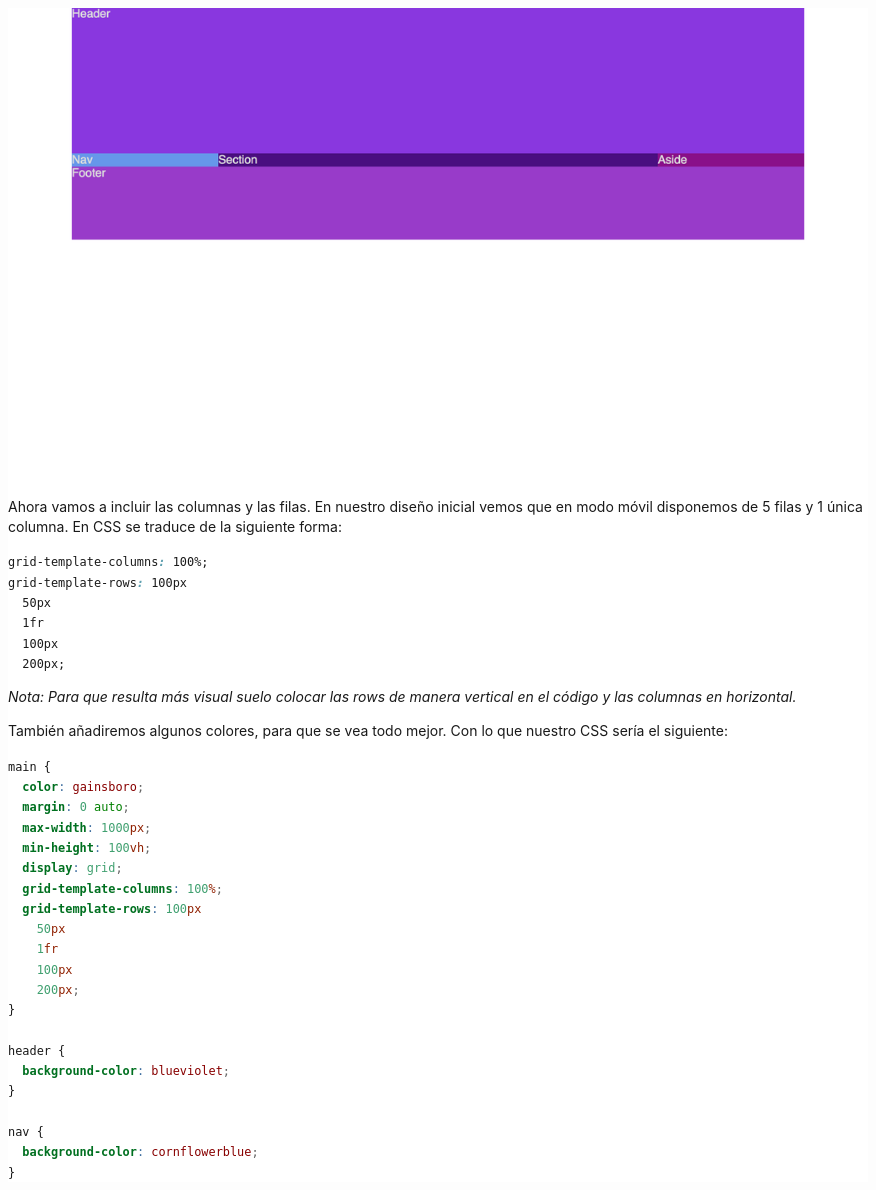 ![CSS Grid - Min height](../imgs/maquetacion-con-grid/css-min-height-vh.png)

Ahora vamos a incluir las columnas y las filas. En nuestro diseño inicial vemos que en modo móvil disponemos de 5 filas y 1 única columna. En CSS se traduce de la siguiente forma:

```css
grid-template-columns: 100%;
grid-template-rows: 100px
  50px
  1fr
  100px
  200px;
```

_Nota: Para que resulta más visual suelo colocar las rows de manera vertical en el código y las columnas en horizontal._

También añadiremos algunos colores, para que se vea todo mejor. Con lo que nuestro CSS sería el siguiente:

```css
main {
  color: gainsboro;
  margin: 0 auto;
  max-width: 1000px;
  min-height: 100vh;
  display: grid;
  grid-template-columns: 100%;
  grid-template-rows: 100px
    50px
    1fr
    100px
    200px;
}

header {
  background-color: blueviolet;
}

nav {
  background-color: cornflowerblue;
}
```